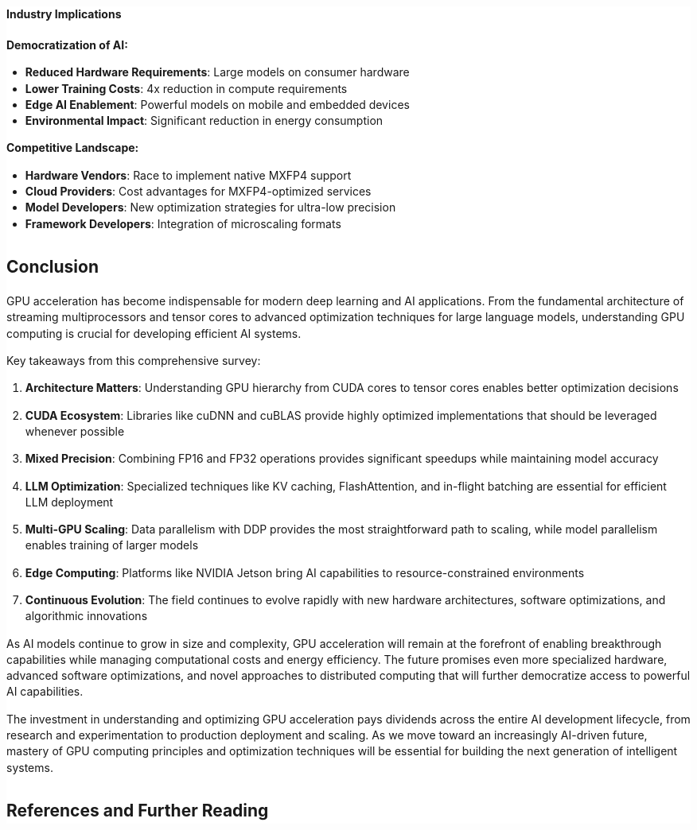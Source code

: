 #### Industry Implications

**Democratization of AI:**
- **Reduced Hardware Requirements**: Large models on consumer hardware
- **Lower Training Costs**: 4x reduction in compute requirements
- **Edge AI Enablement**: Powerful models on mobile and embedded devices
- **Environmental Impact**: Significant reduction in energy consumption

**Competitive Landscape:**
- **Hardware Vendors**: Race to implement native MXFP4 support
- **Cloud Providers**: Cost advantages for MXFP4-optimized services
- **Model Developers**: New optimization strategies for ultra-low precision
- **Framework Developers**: Integration of microscaling formats

## Conclusion

GPU acceleration has become indispensable for modern deep learning and AI applications. From the fundamental architecture of streaming multiprocessors and tensor cores to advanced optimization techniques for large language models, understanding GPU computing is crucial for developing efficient AI systems.

Key takeaways from this comprehensive survey:

1. **Architecture Matters**: Understanding GPU hierarchy from CUDA cores to tensor cores enables better optimization decisions

2. **CUDA Ecosystem**: Libraries like cuDNN and cuBLAS provide highly optimized implementations that should be leveraged whenever possible

3. **Mixed Precision**: Combining FP16 and FP32 operations provides significant speedups while maintaining model accuracy

4. **LLM Optimization**: Specialized techniques like KV caching, FlashAttention, and in-flight batching are essential for efficient LLM deployment

5. **Multi-GPU Scaling**: Data parallelism with DDP provides the most straightforward path to scaling, while model parallelism enables training of larger models

6. **Edge Computing**: Platforms like NVIDIA Jetson bring AI capabilities to resource-constrained environments

7. **Continuous Evolution**: The field continues to evolve rapidly with new hardware architectures, software optimizations, and algorithmic innovations

As AI models continue to grow in size and complexity, GPU acceleration will remain at the forefront of enabling breakthrough capabilities while managing computational costs and energy efficiency. The future promises even more specialized hardware, advanced software optimizations, and novel approaches to distributed computing that will further democratize access to powerful AI capabilities.

The investment in understanding and optimizing GPU acceleration pays dividends across the entire AI development lifecycle, from research and experimentation to production deployment and scaling. As we move toward an increasingly AI-driven future, mastery of GPU computing principles and optimization techniques will be essential for building the next generation of intelligent systems.

## References and Further Reading
